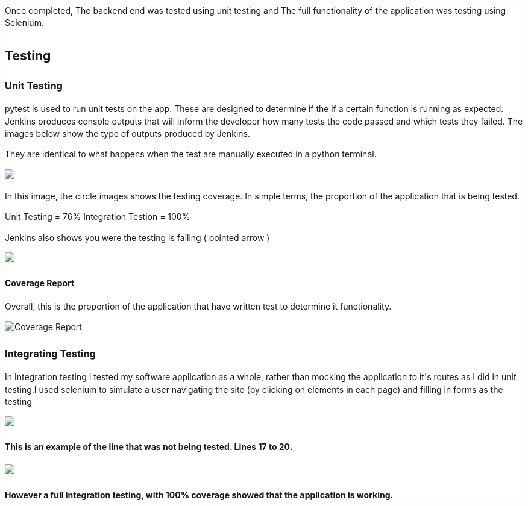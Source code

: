 
Once completed, The backend end was tested using unit testing and The full functionality of the application was testing using Selenium. 




## Testing 

### Unit Testing 

pytest is used to run unit tests on the app. These are designed to determine if the if a certain function is running as expected. Jenkins produces console outputs that will inform the developer how many tests the code passed and which tests they failed. The images below show the type of outputs produced by Jenkins.

They are identical to what happens when the test are manually executed in a python terminal. 

![](https://i.gyazo.com/a51880748f52f76d226b479ff864234e.png)

In this image, the circle images shows the testing coverage. In simple terms, the proportion of the application that is being tested. 

Unit Testing = 76%
Integration Testion = 100%

Jenkins also shows you were the testing is failing ( pointed arrow )

![](https://i.gyazo.com/9cdbfc0bca877b509b0abbb42fd331aa.png)





#### Coverage Report 

Overall, this is the proportion of the application that have written test to determine it functionality. 

![Coverage Report](https://i.gyazo.com/eabe7d91e63ca411ce6f725478bf54b6.png)


### Integrating Testing 

In Integration testing I tested my software application as a whole, rather than mocking the application to it's routes as I did in unit testing.I used selenium to simulate a user navigating the site (by clicking on elements in each page) and filling in forms as the testing

![](https://i.gyazo.com/6e7f37743af3ff5004f38068055f41e6.png)

#### This is an example of the line that was not being tested. Lines 17 to 20. 

![](https://i.gyazo.com/886de20a22e15520a41fa902f005c432.png)

#### However a full integration testing, with 100% coverage showed that the application is working. 
